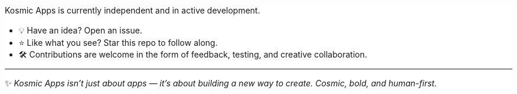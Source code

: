 Kosmic Apps is currently independent and in active development.  
- 💡 Have an idea? Open an issue.  
- ⭐ Like what you see? Star this repo to follow along.  
- 🛠️ Contributions are welcome in the form of feedback, testing, and creative collaboration.  

---

✨ *Kosmic Apps isn’t just about apps — it’s about building a new way to create. Cosmic, bold, and human-first.*  
